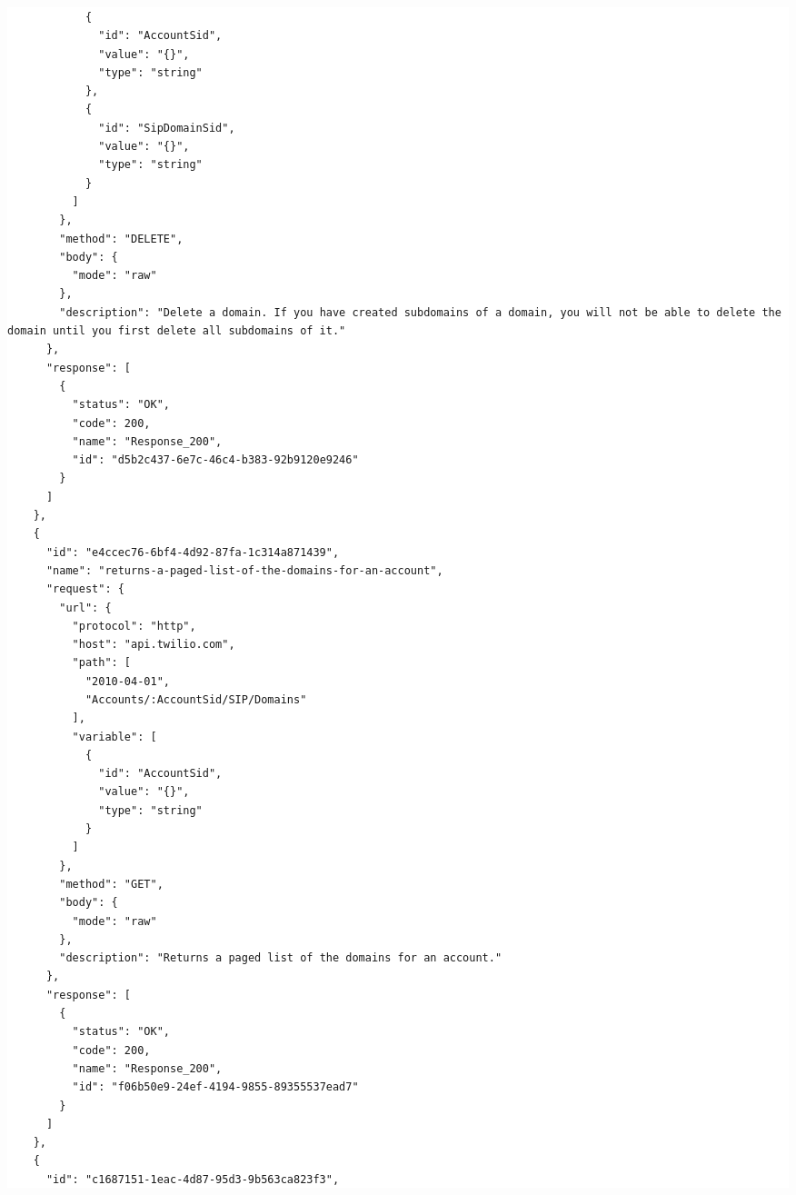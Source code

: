                 {
                  "id": "AccountSid",
                  "value": "{}",
                  "type": "string"
                },
                {
                  "id": "SipDomainSid",
                  "value": "{}",
                  "type": "string"
                }
              ]
            },
            "method": "DELETE",
            "body": {
              "mode": "raw"
            },
            "description": "Delete a domain. If you have created subdomains of a domain, you will not be able to delete the domain until you first delete all subdomains of it."
          },
          "response": [
            {
              "status": "OK",
              "code": 200,
              "name": "Response_200",
              "id": "d5b2c437-6e7c-46c4-b383-92b9120e9246"
            }
          ]
        },
        {
          "id": "e4ccec76-6bf4-4d92-87fa-1c314a871439",
          "name": "returns-a-paged-list-of-the-domains-for-an-account",
          "request": {
            "url": {
              "protocol": "http",
              "host": "api.twilio.com",
              "path": [
                "2010-04-01",
                "Accounts/:AccountSid/SIP/Domains"
              ],
              "variable": [
                {
                  "id": "AccountSid",
                  "value": "{}",
                  "type": "string"
                }
              ]
            },
            "method": "GET",
            "body": {
              "mode": "raw"
            },
            "description": "Returns a paged list of the domains for an account."
          },
          "response": [
            {
              "status": "OK",
              "code": 200,
              "name": "Response_200",
              "id": "f06b50e9-24ef-4194-9855-89355537ead7"
            }
          ]
        },
        {
          "id": "c1687151-1eac-4d87-95d3-9b563ca823f3",